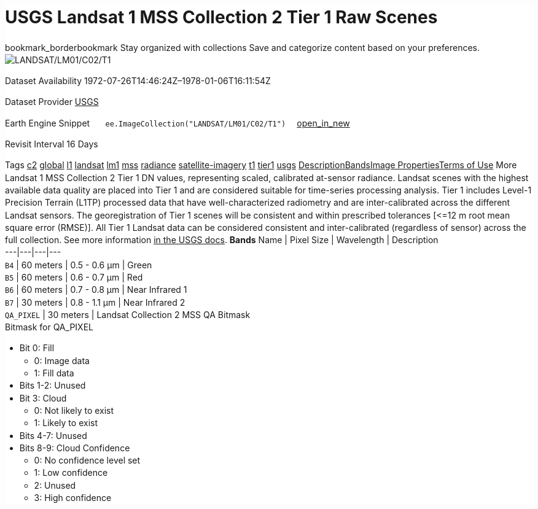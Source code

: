  
#  USGS Landsat 1 MSS Collection 2 Tier 1 Raw Scenes 
bookmark_borderbookmark Stay organized with collections  Save and categorize content based on your preferences.
![LANDSAT/LM01/C02/T1](https://developers.google.com/earth-engine/datasets/images/LANDSAT/LANDSAT_LM01_C02_T1_sample.png) 

Dataset Availability
    1972-07-26T14:46:24Z–1978-01-06T16:11:54Z 

Dataset Provider
     [ USGS ](https://www.usgs.gov/landsat-missions/landsat-collection-2-level-1-data) 

Earth Engine Snippet
     `    ee.ImageCollection("LANDSAT/LM01/C02/T1")   ` [ open_in_new ](https://code.earthengine.google.com/?scriptPath=Examples:Datasets/LANDSAT/LANDSAT_LM01_C02_T1) 

Revisit Interval
    16 Days 

Tags
     [c2](https://developers.google.com/earth-engine/datasets/tags/c2) [global](https://developers.google.com/earth-engine/datasets/tags/global) [l1](https://developers.google.com/earth-engine/datasets/tags/l1) [landsat](https://developers.google.com/earth-engine/datasets/tags/landsat) [lm1](https://developers.google.com/earth-engine/datasets/tags/lm1) [mss](https://developers.google.com/earth-engine/datasets/tags/mss) [radiance](https://developers.google.com/earth-engine/datasets/tags/radiance) [satellite-imagery](https://developers.google.com/earth-engine/datasets/tags/satellite-imagery) [t1](https://developers.google.com/earth-engine/datasets/tags/t1) [tier1](https://developers.google.com/earth-engine/datasets/tags/tier1) [usgs](https://developers.google.com/earth-engine/datasets/tags/usgs)
[Description](https://developers.google.com/earth-engine/datasets/catalog/LANDSAT_LM01_C02_T1#description)[Bands](https://developers.google.com/earth-engine/datasets/catalog/LANDSAT_LM01_C02_T1#bands)[Image Properties](https://developers.google.com/earth-engine/datasets/catalog/LANDSAT_LM01_C02_T1#image-properties)[Terms of Use](https://developers.google.com/earth-engine/datasets/catalog/LANDSAT_LM01_C02_T1#terms-of-use) More
Landsat 1 MSS Collection 2 Tier 1 DN values, representing scaled, calibrated at-sensor radiance.
Landsat scenes with the highest available data quality are placed into Tier 1 and are considered suitable for time-series processing analysis. Tier 1 includes Level-1 Precision Terrain (L1TP) processed data that have well-characterized radiometry and are inter-calibrated across the different Landsat sensors. The georegistration of Tier 1 scenes will be consistent and within prescribed tolerances [<=12 m root mean square error (RMSE)]. All Tier 1 Landsat data can be considered consistent and inter-calibrated (regardless of sensor) across the full collection. See more information [in the USGS docs](https://www.usgs.gov/core-science-systems/nli/landsat/landsat-collections).
**Bands**
Name | Pixel Size | Wavelength | Description  
---|---|---|---  
`B4` |  60 meters  | 0.5 - 0.6 μm | Green  
`B5` |  60 meters  | 0.6 - 0.7 μm | Red  
`B6` |  60 meters  | 0.7 - 0.8 μm | Near Infrared 1  
`B7` |  30 meters  | 0.8 - 1.1 μm | Near Infrared 2  
`QA_PIXEL` |  30 meters  | Landsat Collection 2 MSS QA Bitmask  
Bitmask for QA_PIXEL
  * Bit 0: Fill 
    * 0: Image data
    * 1: Fill data
  * Bits 1-2: Unused 
  * Bit 3: Cloud 
    * 0: Not likely to exist
    * 1: Likely to exist
  * Bits 4-7: Unused 
  * Bits 8-9: Cloud Confidence 
    * 0: No confidence level set
    * 1: Low confidence
    * 2: Unused
    * 3: High confidence
